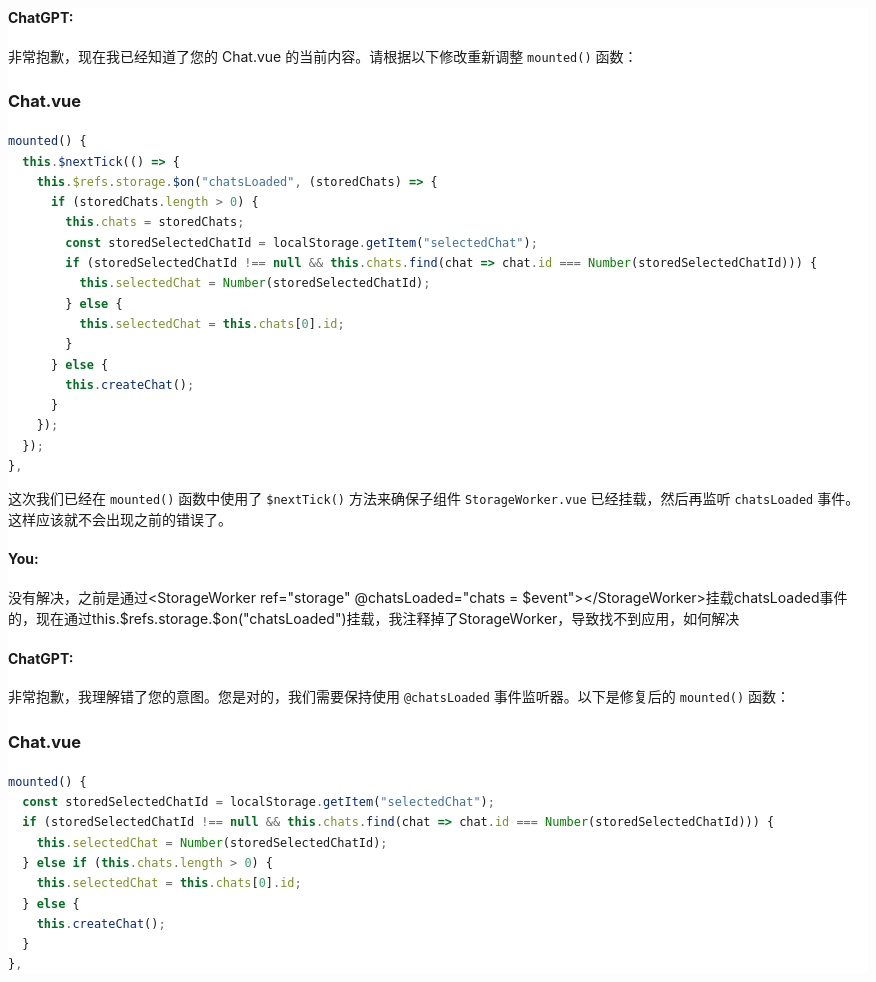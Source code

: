 #### ChatGPT:
非常抱歉，现在我已经知道了您的 Chat.vue 的当前内容。请根据以下修改重新调整 `mounted()` 函数：

### Chat.vue

```javascript
mounted() {
  this.$nextTick(() => {
    this.$refs.storage.$on("chatsLoaded", (storedChats) => {
      if (storedChats.length > 0) {
        this.chats = storedChats;
        const storedSelectedChatId = localStorage.getItem("selectedChat");
        if (storedSelectedChatId !== null && this.chats.find(chat => chat.id === Number(storedSelectedChatId))) {
          this.selectedChat = Number(storedSelectedChatId);
        } else {
          this.selectedChat = this.chats[0].id;
        }
      } else {
        this.createChat();
      }
    });
  });
},
```

这次我们已经在 `mounted()` 函数中使用了 `$nextTick()` 方法来确保子组件 `StorageWorker.vue` 已经挂载，然后再监听 `chatsLoaded` 事件。这样应该就不会出现之前的错误了。


#### You:
没有解决，之前是通过<StorageWorker ref="storage" @chatsLoaded="chats = $event"></StorageWorker>挂载chatsLoaded事件的，现在通过this.$refs.storage.$on("chatsLoaded")挂载，我注释掉了StorageWorker，导致找不到应用，如何解决

#### ChatGPT:
非常抱歉，我理解错了您的意图。您是对的，我们需要保持使用 `@chatsLoaded` 事件监听器。以下是修复后的 `mounted()` 函数：

### Chat.vue

```javascript
mounted() {
  const storedSelectedChatId = localStorage.getItem("selectedChat");
  if (storedSelectedChatId !== null && this.chats.find(chat => chat.id === Number(storedSelectedChatId))) {
    this.selectedChat = Number(storedSelectedChatId);
  } else if (this.chats.length > 0) {
    this.selectedChat = this.chats[0].id;
  } else {
    this.createChat();
  }
},
```
